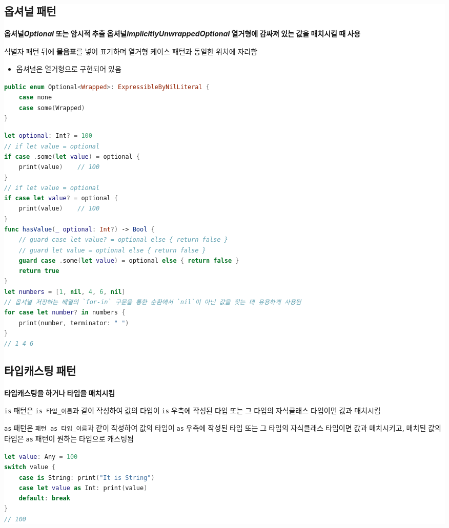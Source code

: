 ## 옵셔널 패턴

**옵셔널*Optional* 또는 암시적 추출 옵셔널*ImplicitlyUnwrappedOptional* 열거형에 감싸져 있는 값을 매치시킬 때 사용**

식별자 패턴 뒤에 **물음표**를 넣어 표기하며 열거형 케이스 패턴과 동일한 위치에 자리함

- 옵셔널은 열거형으로 구현되어 있음

```swift
public enum Optional<Wrapped>: ExpressibleByNilLiteral {
    case none
    case some(Wrapped)
}
```

```swift
let optional: Int? = 100
// if let value = optional
if case .some(let value) = optional {
    print(value)	// 100
}
// if let value = optional
if case let value? = optional {
    print(value)	// 100
}
func hasValue(_ optional: Int?) -> Bool {
    // guard case let value? = optional else { return false }
    // guard let value = optional else { return false }
    guard case .some(let value) = optional else { return false }
    return true
}
let numbers = [1, nil, 4, 6, nil]
// 옵셔널 저장하는 배열의 `for-in` 구문을 통한 순환에서 `nil`이 아닌 값을 찾는 데 유용하게 사용됨
for case let number? in numbers {
    print(number, terminator: " ")
}
// 1 4 6
```

## 타입캐스팅 패턴

**타입캐스팅을 하거나 타입을 매치시킴**

`is` 패턴은 `is 타입_이름`과 같이 작성하여 값의 타입이 `is` 우측에 작성된 타입 또는 그 타입의 자식클래스 타입이면 값과 매치시킴

`as` 패턴은 `패턴 as 타입_이름`과 같이 작성하여 값의 타입이 `as` 우측에 작성된 타입 또는 그 타입의 자식클래스 타입이면 값과 매치시키고, 매치된 값의 타입은 `as` 패턴이 원하는 타입으로 캐스팅됨 

```swift
let value: Any = 100
switch value {
    case is String: print("It is String")
    case let value as Int: print(value)
    default: break
}
// 100
```
